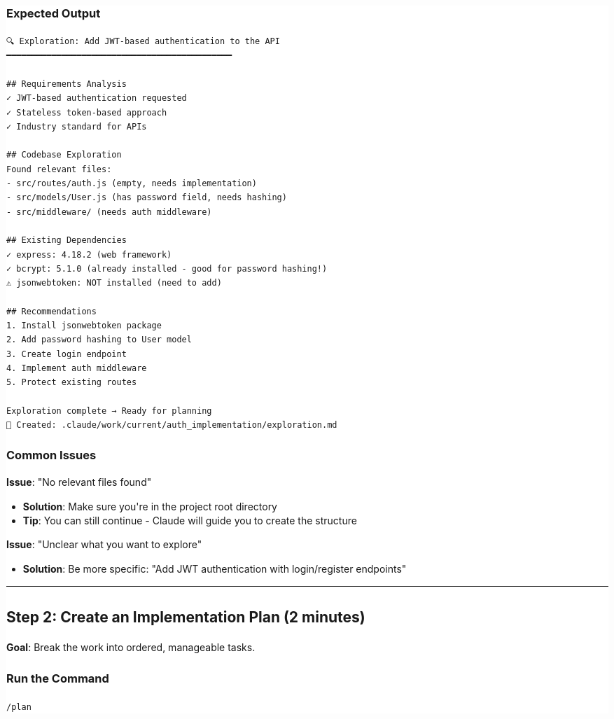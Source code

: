 ### Expected Output

```
🔍 Exploration: Add JWT-based authentication to the API
━━━━━━━━━━━━━━━━━━━━━━━━━━━━━━━━━━━━━━━━━━━━━

## Requirements Analysis
✓ JWT-based authentication requested
✓ Stateless token-based approach
✓ Industry standard for APIs

## Codebase Exploration
Found relevant files:
- src/routes/auth.js (empty, needs implementation)
- src/models/User.js (has password field, needs hashing)
- src/middleware/ (needs auth middleware)

## Existing Dependencies
✓ express: 4.18.2 (web framework)
✓ bcrypt: 5.1.0 (already installed - good for password hashing!)
⚠ jsonwebtoken: NOT installed (need to add)

## Recommendations
1. Install jsonwebtoken package
2. Add password hashing to User model
3. Create login endpoint
4. Implement auth middleware
5. Protect existing routes

Exploration complete → Ready for planning
📁 Created: .claude/work/current/auth_implementation/exploration.md
```

### Common Issues

**Issue**: "No relevant files found"
- **Solution**: Make sure you're in the project root directory
- **Tip**: You can still continue - Claude will guide you to create the structure

**Issue**: "Unclear what you want to explore"
- **Solution**: Be more specific: "Add JWT authentication with login/register endpoints"

---

## Step 2: Create an Implementation Plan (2 minutes)

**Goal**: Break the work into ordered, manageable tasks.

### Run the Command

```bash
/plan
```
